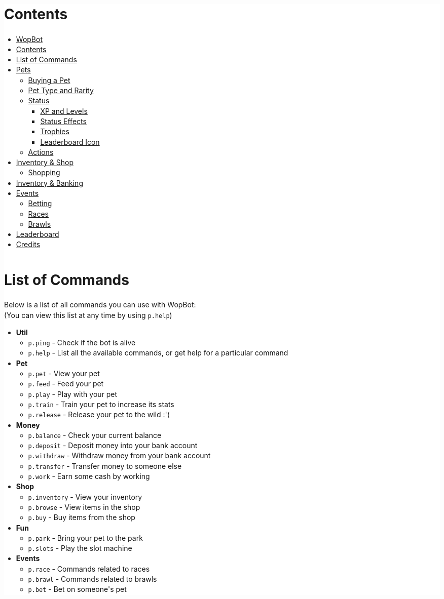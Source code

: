 # Contents
- [WopBot](#wopbot)
- [Contents](#contents)
- [List of Commands](#list-of-commands)
- [Pets](#pets)
  - [Buying a Pet](#buying-a-pet)
  - [Pet Type and Rarity](#pet-type-and-rarity)
  - [Status](#status)
    - [XP and Levels](#xp-and-levels)
    - [Status Effects](#status-effects)
    - [Trophies](#trophies)
    - [Leaderboard Icon](#leaderboard-icon)
  - [Actions](#actions)
- [Inventory & Shop](#inventory--shop)
  - [Shopping](#shopping)
- [Inventory & Banking](#inventory--banking)
- [Events](#events)
  - [Betting](#betting)
  - [Races](#races)
  - [Brawls](#brawls)
- [Leaderboard](#leaderboard)
- [Credits](#credits)

# List of Commands
Below is a list of all commands you can use with WopBot:  
(You can view this list at any time by using `p.help`)

- **Util**  
  - `p.ping` - Check if the bot is alive
  - `p.help` - List all the available commands, or get help for a particular command
- **Pet**
  - `p.pet` - View your pet
  - `p.feed` - Feed your pet
  - `p.play` - Play with your pet
  - `p.train` - Train your pet to increase its stats
  - `p.release` - Release your pet to the wild :'(
- **Money**
  - `p.balance` - Check your current balance
  - `p.deposit` - Deposit money into your bank account
  - `p.withdraw` - Withdraw money from your bank account
  - `p.transfer` - Transfer money to someone else
  - `p.work` - Earn some cash by working
- **Shop**
  - `p.inventory` - View your inventory
  - `p.browse` - View items in the shop
  - `p.buy` - Buy items from the shop
- **Fun**
  - `p.park` - Bring your pet to the park
  - `p.slots` - Play the slot machine  
- **Events**
  - `p.race` - Commands related to races
  - `p.brawl` - Commands related to brawls
  - `p.bet` - Bet on someone's pet 
 